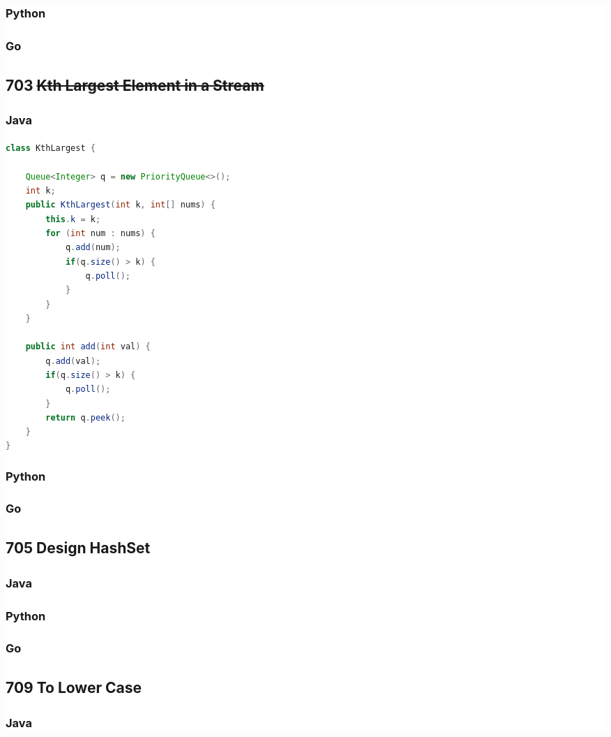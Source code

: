 ### Python

### Go

## 703  ~~Kth Largest Element in a Stream~~

### Java

```java
class KthLargest {

    Queue<Integer> q = new PriorityQueue<>();
    int k;
    public KthLargest(int k, int[] nums) {
        this.k = k;
        for (int num : nums) {
            q.add(num);
            if(q.size() > k) {
                q.poll();
            }
        }
    }
    
    public int add(int val) {
        q.add(val);
        if(q.size() > k) {
            q.poll();
        }
        return q.peek();
    }
}
```

### Python

### Go

## 705  Design HashSet

### Java

### Python

### Go

## 709   To Lower Case

### Java

